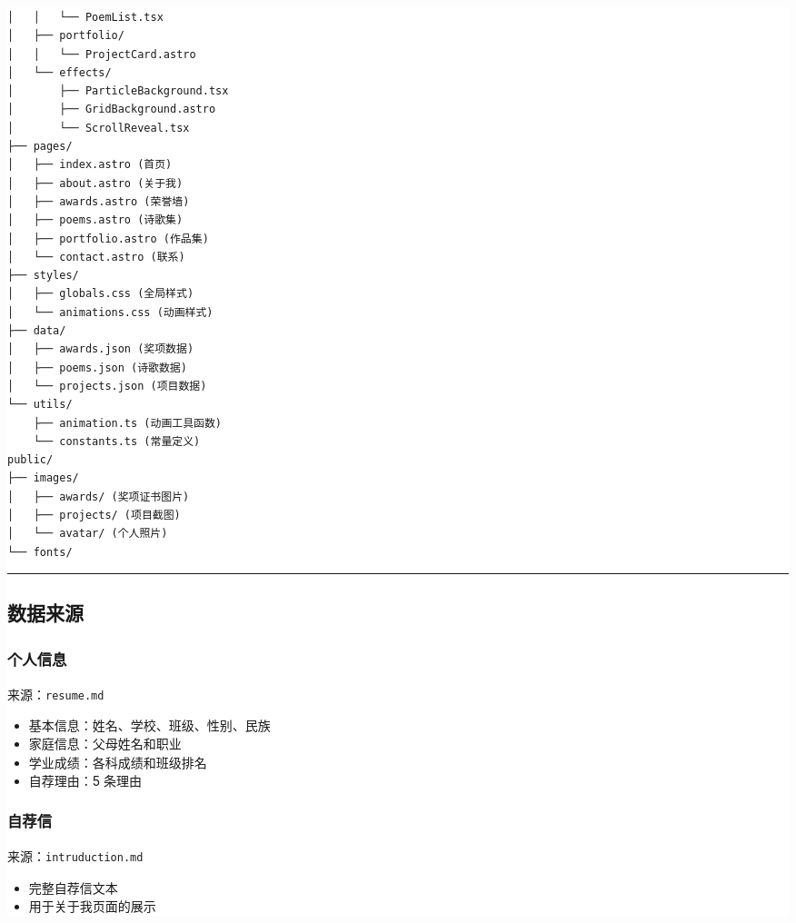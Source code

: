 ```
│   │   └── PoemList.tsx
│   ├── portfolio/
│   │   └── ProjectCard.astro
│   └── effects/
│       ├── ParticleBackground.tsx
│       ├── GridBackground.astro
│       └── ScrollReveal.tsx
├── pages/
│   ├── index.astro (首页)
│   ├── about.astro (关于我)
│   ├── awards.astro (荣誉墙)
│   ├── poems.astro (诗歌集)
│   ├── portfolio.astro (作品集)
│   └── contact.astro (联系)
├── styles/
│   ├── globals.css (全局样式)
│   └── animations.css (动画样式)
├── data/
│   ├── awards.json (奖项数据)
│   ├── poems.json (诗歌数据)
│   └── projects.json (项目数据)
└── utils/
    ├── animation.ts (动画工具函数)
    └── constants.ts (常量定义)
public/
├── images/
│   ├── awards/ (奖项证书图片)
│   ├── projects/ (项目截图)
│   └── avatar/ (个人照片)
└── fonts/
```

---

## 数据来源

### 个人信息

来源：`resume.md`

- 基本信息：姓名、学校、班级、性别、民族
- 家庭信息：父母姓名和职业
- 学业成绩：各科成绩和班级排名
- 自荐理由：5 条理由

### 自荐信

来源：`intruduction.md`

- 完整自荐信文本
- 用于关于我页面的展示
